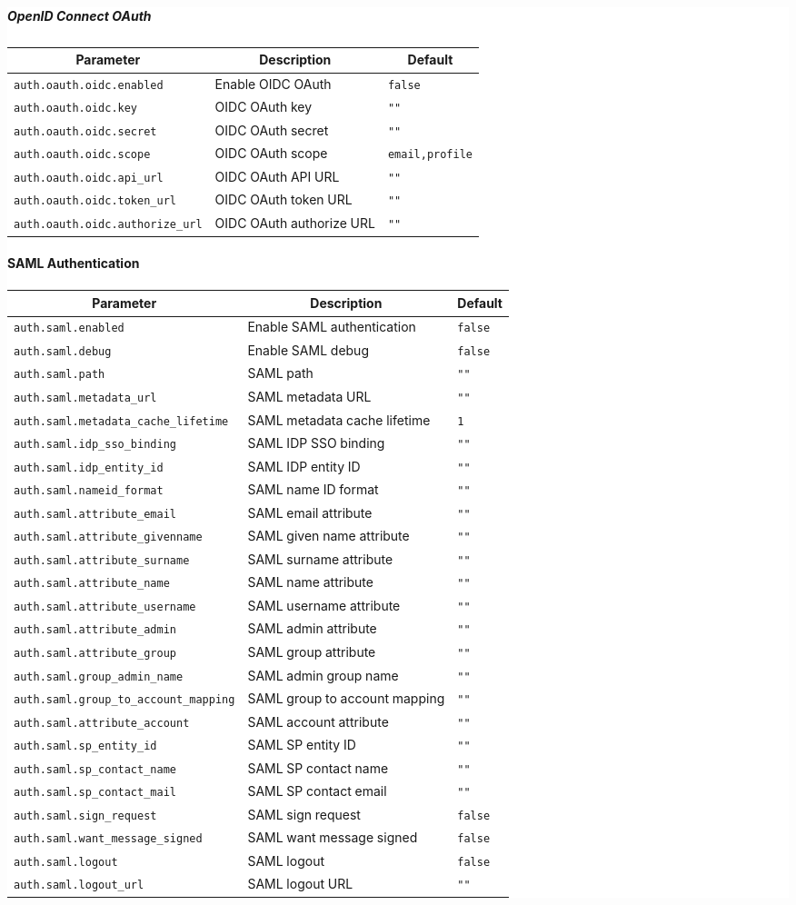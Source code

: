 ##### OpenID Connect OAuth

| Parameter | Description | Default |
| --- | --- | --- |
| `auth.oauth.oidc.enabled` | Enable OIDC OAuth | `false` |
| `auth.oauth.oidc.key` | OIDC OAuth key | `""` |
| `auth.oauth.oidc.secret` | OIDC OAuth secret | `""` |
| `auth.oauth.oidc.scope` | OIDC OAuth scope | `email,profile` |
| `auth.oauth.oidc.api_url` | OIDC OAuth API URL | `""` |
| `auth.oauth.oidc.token_url` | OIDC OAuth token URL | `""` |
| `auth.oauth.oidc.authorize_url` | OIDC OAuth authorize URL | `""` |

#### SAML Authentication

| Parameter | Description | Default |
| --- | --- | --- |
| `auth.saml.enabled` | Enable SAML authentication | `false` |
| `auth.saml.debug` | Enable SAML debug | `false` |
| `auth.saml.path` | SAML path | `""` |
| `auth.saml.metadata_url` | SAML metadata URL | `""` |
| `auth.saml.metadata_cache_lifetime` | SAML metadata cache lifetime | `1` |
| `auth.saml.idp_sso_binding` | SAML IDP SSO binding | `""` |
| `auth.saml.idp_entity_id` | SAML IDP entity ID | `""` |
| `auth.saml.nameid_format` | SAML name ID format | `""` |
| `auth.saml.attribute_email` | SAML email attribute | `""` |
| `auth.saml.attribute_givenname` | SAML given name attribute | `""` |
| `auth.saml.attribute_surname` | SAML surname attribute | `""` |
| `auth.saml.attribute_name` | SAML name attribute | `""` |
| `auth.saml.attribute_username` | SAML username attribute | `""` |
| `auth.saml.attribute_admin` | SAML admin attribute | `""` |
| `auth.saml.attribute_group` | SAML group attribute | `""` |
| `auth.saml.group_admin_name` | SAML admin group name | `""` |
| `auth.saml.group_to_account_mapping` | SAML group to account mapping | `""` |
| `auth.saml.attribute_account` | SAML account attribute | `""` |
| `auth.saml.sp_entity_id` | SAML SP entity ID | `""` |
| `auth.saml.sp_contact_name` | SAML SP contact name | `""` |
| `auth.saml.sp_contact_mail` | SAML SP contact email | `""` |
| `auth.saml.sign_request` | SAML sign request | `false` |
| `auth.saml.want_message_signed` | SAML want message signed | `false` |
| `auth.saml.logout` | SAML logout | `false` |
| `auth.saml.logout_url` | SAML logout URL | `""` |
